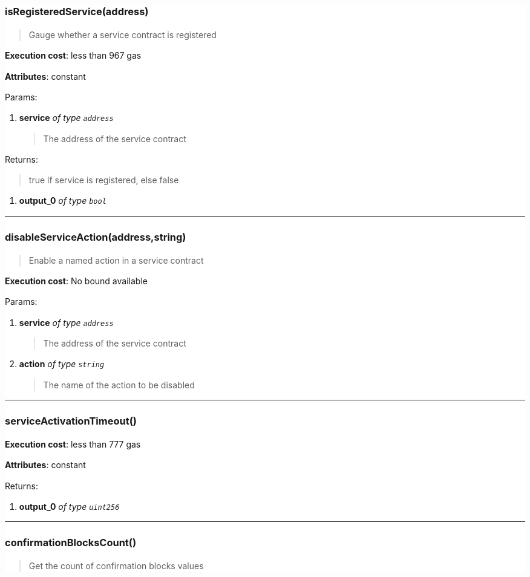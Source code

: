 ### isRegisteredService(address)
>
>Gauge whether a service contract is registered


**Execution cost**: less than 967 gas

**Attributes**: constant


Params:

1. **service** *of type `address`*

    > The address of the service contract


Returns:

> true if service is registered, else false

1. **output_0** *of type `bool`*

--- 
### disableServiceAction(address,string)
>
>Enable a named action in a service contract


**Execution cost**: No bound available


Params:

1. **service** *of type `address`*

    > The address of the service contract

2. **action** *of type `string`*

    > The name of the action to be disabled



--- 
### serviceActivationTimeout()


**Execution cost**: less than 777 gas

**Attributes**: constant



Returns:


1. **output_0** *of type `uint256`*

--- 
### confirmationBlocksCount()
>
>Get the count of confirmation blocks values
